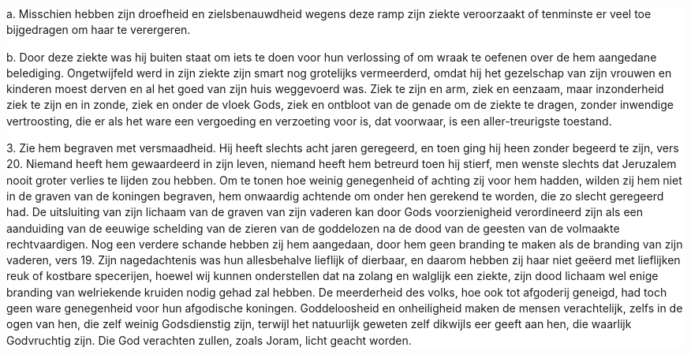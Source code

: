 a. Misschien hebben zijn droefheid en zielsbenauwdheid wegens deze ramp zijn ziekte veroorzaakt of tenminste er veel toe bijgedragen om haar te verergeren.

b. Door deze ziekte was hij buiten staat om iets te doen voor hun verlossing of om wraak te oefenen over de hem aangedane belediging. Ongetwijfeld werd in zijn ziekte zijn smart nog grotelijks vermeerderd, omdat hij het gezelschap van zijn vrouwen en kinderen moest derven en al het goed van zijn huis weggevoerd was. Ziek te zijn en arm, ziek en eenzaam, maar inzonderheid ziek te zijn en in zonde, ziek en onder de vloek Gods, ziek en ontbloot van de genade om de ziekte te dragen, zonder inwendige vertroosting, die er als het ware een vergoeding en verzoeting voor is, dat voorwaar, is een aller-treurigste toestand.

3\. Zie hem begraven met versmaadheid. Hij heeft slechts acht jaren geregeerd, en toen ging hij heen zonder begeerd te zijn, vers 20. Niemand heeft hem gewaardeerd in zijn leven, niemand heeft hem betreurd toen hij stierf, men wenste slechts dat Jeruzalem nooit groter verlies te lijden zou hebben. Om te tonen hoe weinig genegenheid of achting zij voor hem hadden, wilden zij hem niet in de graven van de koningen begraven, hem onwaardig achtende om onder hen gerekend te worden, die zo slecht geregeerd had. 
De uitsluiting van zijn lichaam van de graven van zijn vaderen kan door Gods voorzienigheid verordineerd zijn als een aanduiding van de eeuwige schelding van de zieren van de goddelozen na de dood van de geesten van de volmaakte rechtvaardigen. 
Nog een verdere schande hebben zij hem aangedaan, door hem geen branding te maken als de branding van zijn vaderen, vers 19. Zijn nagedachtenis was hun allesbehalve lieflijk of dierbaar, en daarom hebben zij haar niet geëerd met lieflijken reuk of kostbare specerijen, hoewel wij kunnen onderstellen dat na zolang en walglijk een ziekte, zijn dood lichaam wel enige branding van welriekende kruiden nodig gehad zal hebben. De meerderheid des volks, hoe ook tot afgoderij geneigd, had toch geen ware genegenheid voor hun afgodische koningen. Goddeloosheid en onheiligheid maken de mensen verachtelijk, zelfs in de ogen van hen, die zelf weinig Godsdienstig zijn, terwijl het natuurlijk geweten zelf dikwijls eer geeft aan hen, die waarlijk Godvruchtig zijn. Die God verachten zullen, zoals Joram, licht geacht worden. 



